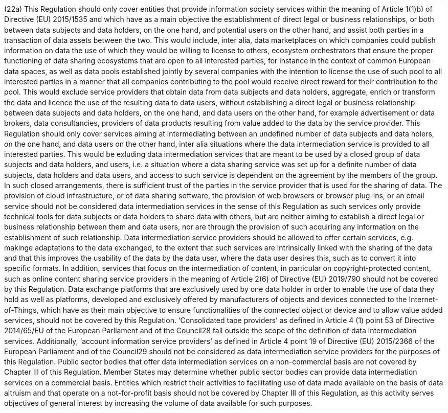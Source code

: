 (22a) This Regulation should only cover entities that provide information society services within the meaning of Article 1(1)b) of Directive (EU) 2015/1535 and which have as a main objective the establishment of direct legal or business relationships, or both between data subjects and data holders, on the one hand, and potential users on the other hand, and assist both parties in a transaction of data assets between the two. This would include, inter alia, data marketplaces on which companies could publish information on data the use of which they would be willing to license to others, ecosystem orchestrators that ensure the proper functioning of data sharing ecosystems that are open to all interested parties, for instance in the context of common European data spaces, as well as data pools established jointly by several companies with the intention to license the use of such pool to all interested parties in a manner that all companies contributing to the pool would receive direct reward for their contribution to the pool. This would exclude service providers that obtain data from data subjects and data holders, aggregate, enrich or transform the data and licence the use of the resulting data to data users, without establishing a direct legal or business relationship between data subjects and data holders, on the one hand, and data users on the other hand, for example advertisement or data brokers, data consultancies, providers of data products resulting from value added to the data by the service provider. This Regulation should only cover services aiming at intermediating between an undefined number of data subjects and data holers, on the one hand, and data users on the other hand, inter alia situations where the data intermediation service is provided to all interested parties. This would be exluding data intermediation services that are meant to be used by a closed group of data subjects and data holders, and users, i.e. a situation where a data sharing service was set up for a definite number of data subjects, data holders and data users, and access to such service is dependent on the agreement by the members of the group. In such closed arrangements, there is sufficient trust of the parties in the service provider that is used for the sharing of data. The provision of cloud infrastructure, or of data sharing software, the provision of web browsers or browser plug-ins, or an email service should not be considered data intermediation services in the sense of this Regulation as such services only provide technical tools for data subjects or data holders to share data with others, but are neither aiming to establish a direct legal or business relationship between them and data users, nor are through the provision of such acquiring any information on the establishment of such relationship. Data intermediation service providers should be allowed to offer certain services, e.g. makinge adaptations to the data exchanged, to the extent that such services are intrinsically linked with the sharing of the data and that this improves the usability of the data by the data user, where the data user desires this, such as to convert it into specific formats. In addition, services that focus on the intermediation of content, in particular on copyright-protected content, such as online content sharing service providers in the meaning of Article 2(6) of Directive (EU) 2019/790 should not be covered by this Regulation. Data exchange platforms that are exclusively used by one data holder in order to enable the use of data they hold as well as platforms, developed and exclusively offered by manufacturers of objects and devices connected to the Internet-of-Things, which have as their main objective to ensure functionalities of the connected object or device and to allow value added services, should not be covered by this Regulation. ‘Consolidated tape providers’ as defined in Article 4 (1) point 53 of Directive 2014/65/EU of the European Parliament and of the Council28 fall outside the scope of the definition of data intermediation services. Additionally, ‘account information service providers’ as defined in Article 4 point 19 of Directive (EU) 2015/2366 of the European Parliament and of the Council29 should not be considered as data intermediation service providers for the purposes of this Regulation. Public sector bodies that offer data intermediation services on a non-commercial basis are not covered by Chapter III of this Regulation. Member States may determine whether public sector bodies can provide data intermediation services on a commercial basis. Entities which restrict their activities to facilitating use of data made available on the basis of data altruism and that operate on a not-for-profit basis should not be covered by Chapter III of this Regulation, as this activity serves objectives of general interest by increasing the volume of data available for such purposes.
